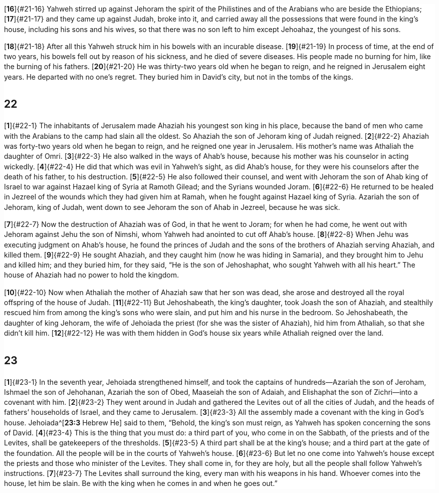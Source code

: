 [**16**]{#21-16} Yahweh stirred up against Jehoram the spirit of the Philistines and of the Arabians who are beside the Ethiopians; [**17**]{#21-17} and they came up against Judah, broke into it, and carried away all the possessions that were found in the king’s house, including his sons and his wives, so that there was no son left to him except Jehoahaz, the youngest of his sons. 

[**18**]{#21-18} After all this Yahweh struck him in his bowels with an incurable disease. [**19**]{#21-19} In process of time, at the end of two years, his bowels fell out by reason of his sickness, and he died of severe diseases. His people made no burning for him, like the burning of his fathers. [**20**]{#21-20} He was thirty-two years old when he began to reign, and he reigned in Jerusalem eight years. He departed with no one’s regret. They buried him in David’s city, but not in the tombs of the kings. 

## 22 
[**1**]{#22-1} The inhabitants of Jerusalem made Ahaziah his youngest son king in his place, because the band of men who came with the Arabians to the camp had slain all the oldest. So Ahaziah the son of Jehoram king of Judah reigned. [**2**]{#22-2} Ahaziah was forty-two years old when he began to reign, and he reigned one year in Jerusalem. His mother’s name was Athaliah the daughter of Omri. [**3**]{#22-3} He also walked in the ways of Ahab’s house, because his mother was his counselor in acting wickedly. [**4**]{#22-4} He did that which was evil in Yahweh’s sight, as did Ahab’s house, for they were his counselors after the death of his father, to his destruction. [**5**]{#22-5} He also followed their counsel, and went with Jehoram the son of Ahab king of Israel to war against Hazael king of Syria at Ramoth Gilead; and the Syrians wounded Joram. [**6**]{#22-6} He returned to be healed in Jezreel of the wounds which they had given him at Ramah, when he fought against Hazael king of Syria. Azariah the son of Jehoram, king of Judah, went down to see Jehoram the son of Ahab in Jezreel, because he was sick. 

[**7**]{#22-7} Now the destruction of Ahaziah was of God, in that he went to Joram; for when he had come, he went out with Jehoram against Jehu the son of Nimshi, whom Yahweh had anointed to cut off Ahab’s house. [**8**]{#22-8} When Jehu was executing judgment on Ahab’s house, he found the princes of Judah and the sons of the brothers of Ahaziah serving Ahaziah, and killed them. [**9**]{#22-9} He sought Ahaziah, and they caught him (now he was hiding in Samaria), and they brought him to Jehu and killed him; and they buried him, for they said, “He is the son of Jehoshaphat, who sought Yahweh with all his heart.” The house of Ahaziah had no power to hold the kingdom. 

[**10**]{#22-10} Now when Athaliah the mother of Ahaziah saw that her son was dead, she arose and destroyed all the royal offspring of the house of Judah. [**11**]{#22-11} But Jehoshabeath, the king’s daughter, took Joash the son of Ahaziah, and stealthily rescued him from among the king’s sons who were slain, and put him and his nurse in the bedroom. So Jehoshabeath, the daughter of king Jehoram, the wife of Jehoiada the priest (for she was the sister of Ahaziah), hid him from Athaliah, so that she didn’t kill him. [**12**]{#22-12} He was with them hidden in God’s house six years while Athaliah reigned over the land. 

## 23 
[**1**]{#23-1} In the seventh year, Jehoiada strengthened himself, and took the captains of hundreds—Azariah the son of Jeroham, Ishmael the son of Jehohanan, Azariah the son of Obed, Maaseiah the son of Adaiah, and Elishaphat the son of Zichri—into a covenant with him. [**2**]{#23-2} They went around in Judah and gathered the Levites out of all the cities of Judah, and the heads of fathers’ households of Israel, and they came to Jerusalem. [**3**]{#23-3} All the assembly made a covenant with the king in God’s house. Jehoiada^[**23:3** Hebrew He] said to them, “Behold, the king’s son must reign, as Yahweh has spoken concerning the sons of David. [**4**]{#23-4} This is the thing that you must do: a third part of you, who come in on the Sabbath, of the priests and of the Levites, shall be gatekeepers of the thresholds. [**5**]{#23-5} A third part shall be at the king’s house; and a third part at the gate of the foundation. All the people will be in the courts of Yahweh’s house. [**6**]{#23-6} But let no one come into Yahweh’s house except the priests and those who minister of the Levites. They shall come in, for they are holy, but all the people shall follow Yahweh’s instructions. [**7**]{#23-7} The Levites shall surround the king, every man with his weapons in his hand. Whoever comes into the house, let him be slain. Be with the king when he comes in and when he goes out.” 
